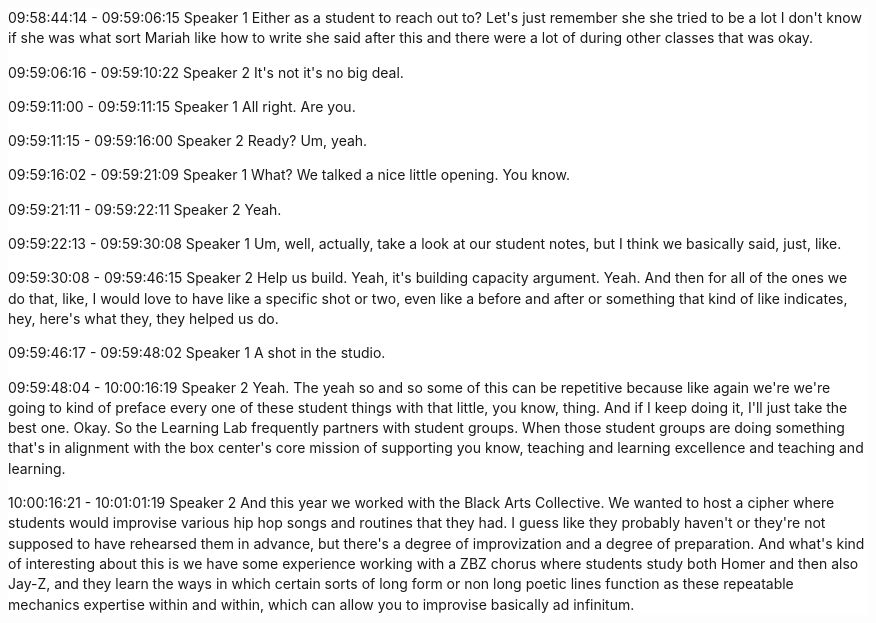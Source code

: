 09:58:44:14 - 09:59:06:15
Speaker 1
Either as a student to reach out to? Let's just remember she she tried to be a lot I don't know if she was what sort Mariah like how to write she said after this and there were a lot of during other classes that was okay.

09:59:06:16 - 09:59:10:22
Speaker 2
It's not it's no big deal.

09:59:11:00 - 09:59:11:15
Speaker 1
All right. Are you.

09:59:11:15 - 09:59:16:00
Speaker 2
Ready? Um, yeah.

09:59:16:02 - 09:59:21:09
Speaker 1
What? We talked a nice little opening. You know.

09:59:21:11 - 09:59:22:11
Speaker 2
Yeah.

09:59:22:13 - 09:59:30:08
Speaker 1
Um, well, actually, take a look at our student notes, but I think we basically said, just, like.

09:59:30:08 - 09:59:46:15
Speaker 2
Help us build. Yeah, it's building capacity argument. Yeah. And then for all of the ones we do that, like, I would love to have like a specific shot or two, even like a before and after or something that kind of like indicates, hey, here's what they, they helped us do.

09:59:46:17 - 09:59:48:02
Speaker 1
A shot in the studio.

09:59:48:04 - 10:00:16:19
Speaker 2
Yeah. The yeah so and so some of this can be repetitive because like again we're we're going to kind of preface every one of these student things with that little, you know, thing. And if I keep doing it, I'll just take the best one. Okay. So the Learning Lab frequently partners with student groups. When those student groups are doing something that's in alignment with the box center's core mission of supporting you know, teaching and learning excellence and teaching and learning.

10:00:16:21 - 10:01:01:19
Speaker 2
And this year we worked with the Black Arts Collective. We wanted to host a cipher where students would improvise various hip hop songs and routines that they had. I guess like they probably haven't or they're not supposed to have rehearsed them in advance, but there's a degree of improvization and a degree of preparation. And what's kind of interesting about this is we have some experience working with a ZBZ chorus where students study both Homer and then also Jay-Z, and they learn the ways in which certain sorts of long form or non long poetic lines function as these repeatable mechanics expertise within and within, which can allow you to improvise basically ad infinitum.
